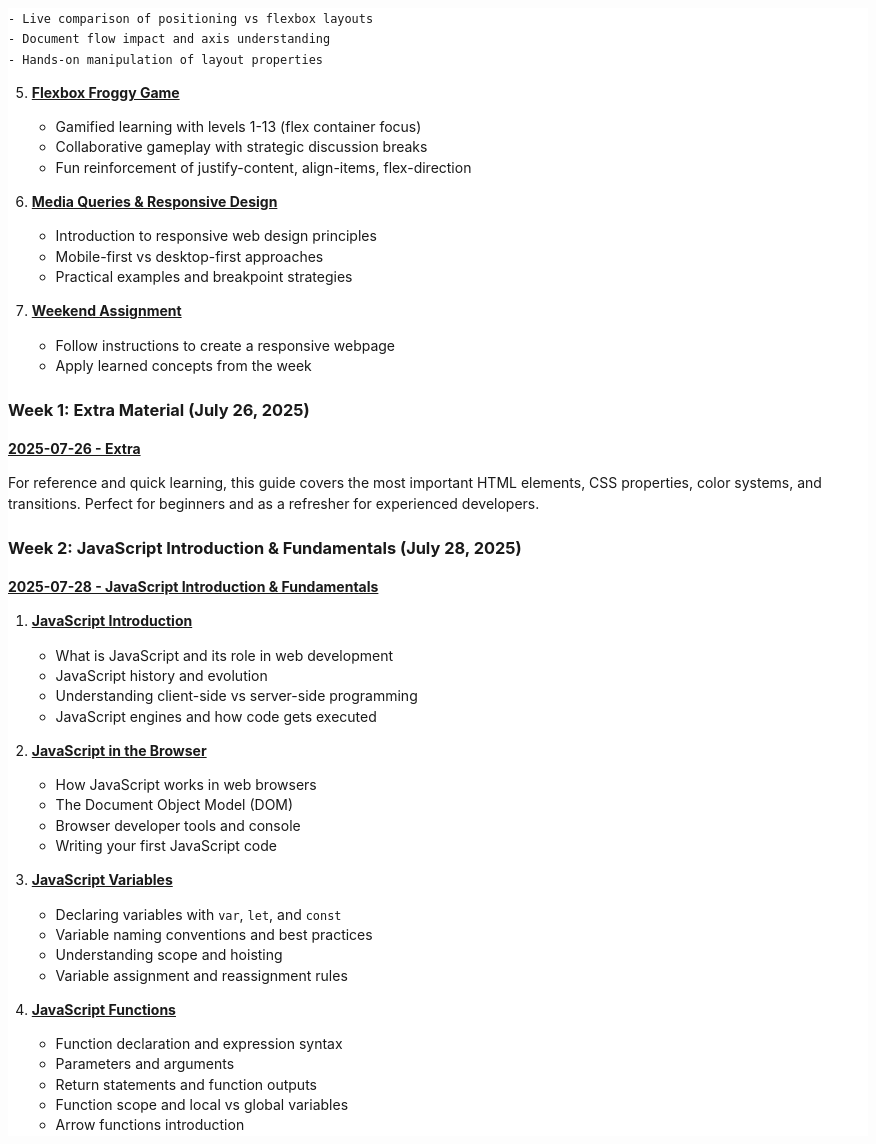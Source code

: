     - Live comparison of positioning vs flexbox layouts
    - Document flow impact and axis understanding
    - Hands-on manipulation of layout properties

5. **[Flexbox Froggy Game](./2025-07-25/05-flex-froggy-game.md)**

    - Gamified learning with levels 1-13 (flex container focus)
    - Collaborative gameplay with strategic discussion breaks
    - Fun reinforcement of justify-content, align-items, flex-direction

6. **[Media Queries & Responsive Design](./2025-07-25/06-media-queries.md)**

    - Introduction to responsive web design principles
    - Mobile-first vs desktop-first approaches
    - Practical examples and breakpoint strategies

7. **[Weekend Assignment](./2025-07-25/07-week-1-assignment.md)**
    - Follow instructions to create a responsive webpage
    - Apply learned concepts from the week

### Week 1: Extra Material (July 26, 2025)

**[2025-07-26 - Extra](./2025-07-26/readme.md)**

For reference and quick learning, this guide covers the most important HTML elements, CSS properties, color systems, and transitions.
Perfect for beginners and as a refresher for experienced developers.

### Week 2: JavaScript Introduction & Fundamentals (July 28, 2025)

**[2025-07-28 - JavaScript Introduction & Fundamentals](./2025-07-28/readme.md)**

1. **[JavaScript Introduction](./2025-07-28/01-javascript-introduction.md)**

    - What is JavaScript and its role in web development
    - JavaScript history and evolution
    - Understanding client-side vs server-side programming
    - JavaScript engines and how code gets executed

2. **[JavaScript in the Browser](./2025-07-28/02-javascript-in-browser.md)**

    - How JavaScript works in web browsers
    - The Document Object Model (DOM)
    - Browser developer tools and console
    - Writing your first JavaScript code

3. **[JavaScript Variables](./2025-07-28/03-javascript-variables.md)**

    - Declaring variables with `var`, `let`, and `const`
    - Variable naming conventions and best practices
    - Understanding scope and hoisting
    - Variable assignment and reassignment rules

4. **[JavaScript Functions](./2025-07-28/04-javascript-functions.md)**

    - Function declaration and expression syntax
    - Parameters and arguments
    - Return statements and function outputs
    - Function scope and local vs global variables
    - Arrow functions introduction

